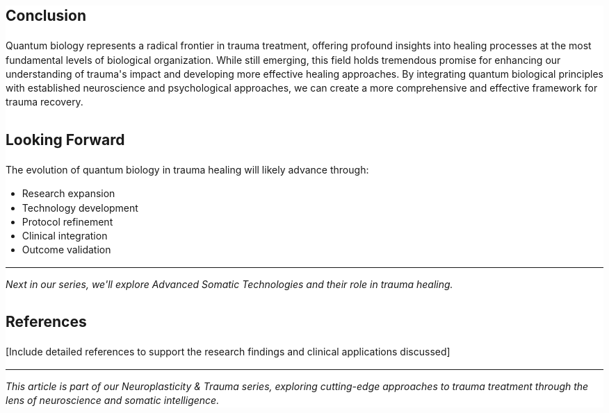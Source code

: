 ## Conclusion

Quantum biology represents a radical frontier in trauma treatment, offering profound insights into healing processes at the most fundamental levels of biological organization. While still emerging, this field holds tremendous promise for enhancing our understanding of trauma's impact and developing more effective healing approaches. By integrating quantum biological principles with established neuroscience and psychological approaches, we can create a more comprehensive and effective framework for trauma recovery.

## Looking Forward

The evolution of quantum biology in trauma healing will likely advance through:

- Research expansion
- Technology development
- Protocol refinement
- Clinical integration
- Outcome validation

---

_Next in our series, we'll explore Advanced Somatic Technologies and their role in trauma healing._

## References

[Include detailed references to support the research findings and clinical applications discussed]

---

_This article is part of our Neuroplasticity & Trauma series, exploring cutting-edge approaches to trauma treatment through the lens of neuroscience and somatic intelligence._
